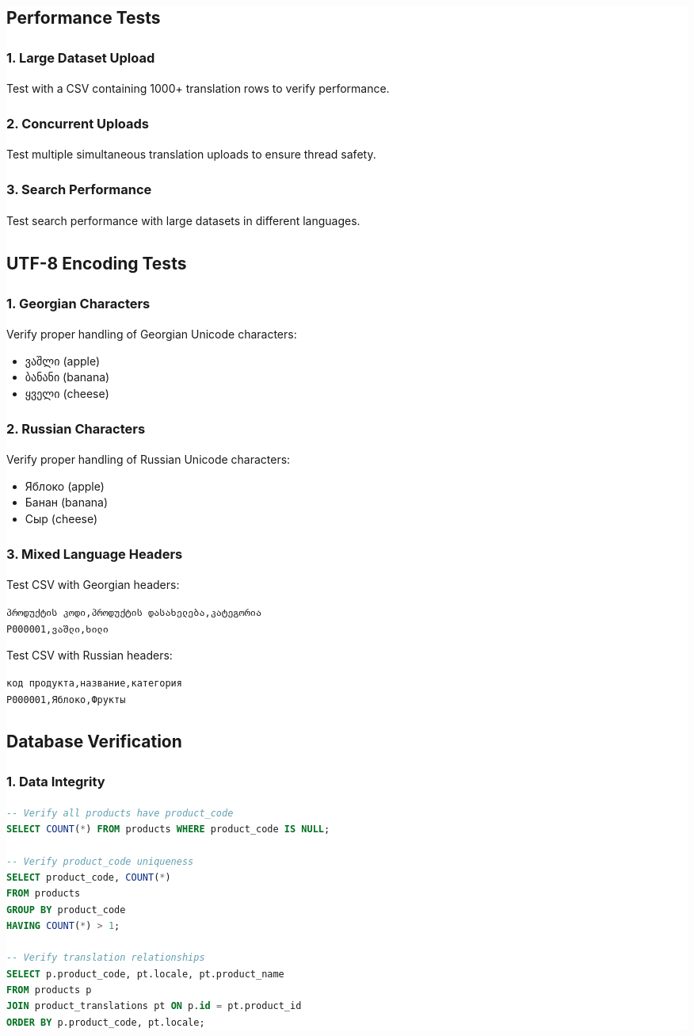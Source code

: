 ## Performance Tests

### 1. Large Dataset Upload
Test with a CSV containing 1000+ translation rows to verify performance.

### 2. Concurrent Uploads
Test multiple simultaneous translation uploads to ensure thread safety.

### 3. Search Performance
Test search performance with large datasets in different languages.

## UTF-8 Encoding Tests

### 1. Georgian Characters
Verify proper handling of Georgian Unicode characters:
- ვაშლი (apple)
- ბანანი (banana)
- ყველი (cheese)

### 2. Russian Characters
Verify proper handling of Russian Unicode characters:
- Яблоко (apple)
- Банан (banana)
- Сыр (cheese)

### 3. Mixed Language Headers
Test CSV with Georgian headers:
```csv
პროდუქტის კოდი,პროდუქტის დასახელება,კატეგორია
P000001,ვაშლი,ხილი
```

Test CSV with Russian headers:
```csv
код продукта,название,категория
P000001,Яблоко,Фрукты
```

## Database Verification

### 1. Data Integrity
```sql
-- Verify all products have product_code
SELECT COUNT(*) FROM products WHERE product_code IS NULL;

-- Verify product_code uniqueness
SELECT product_code, COUNT(*) 
FROM products 
GROUP BY product_code 
HAVING COUNT(*) > 1;

-- Verify translation relationships
SELECT p.product_code, pt.locale, pt.product_name
FROM products p
JOIN product_translations pt ON p.id = pt.product_id
ORDER BY p.product_code, pt.locale;
```
